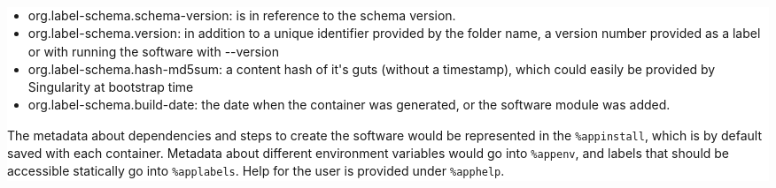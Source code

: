 - org.label-schema.schema-version: is in reference to the schema version.
- org.label-schema.version: in addition to a unique identifier provided by the folder name, a version number provided as a label or with running the software with --version
- org.label-schema.hash-md5sum: a content hash of it's guts (without a timestamp), which could easily be provided by Singularity at bootstrap time
- org.label-schema.build-date: the date when the container was generated, or the software module was added.

The metadata about dependencies and steps to create the software would be represented in the `%appinstall`, which is by default saved with each container. Metadata about different environment variables would go into `%appenv`, and labels that should be accessible statically go into `%applabels`. Help for the user is provided under `%apphelp`.
